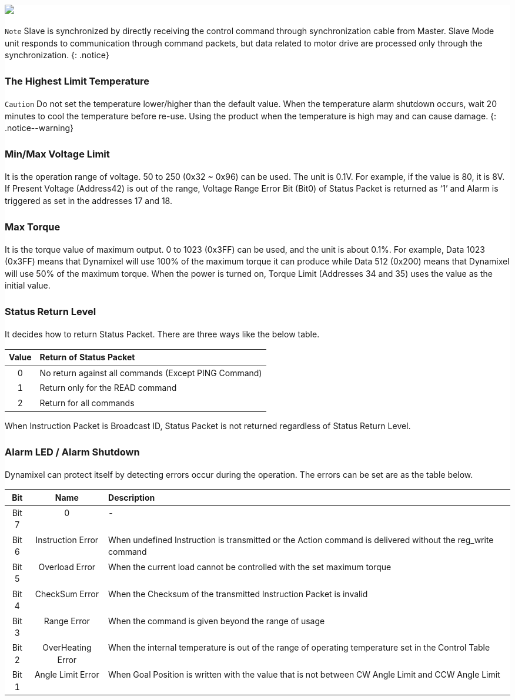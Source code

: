 ![](/emanual/assets/images/dxl/ex/ex-106_dual.png)

`Note` Slave is synchronized by directly receiving the control command through synchronization cable from Master.  Slave Mode unit responds to communication through command packets, but data related to motor drive are processed only through the synchronization.
{: .notice}

### <a name="temperature-limit"></a>**The Highest Limit Temperature**
`Caution` Do not set the temperature lower/higher than the default value. When the temperature alarm shutdown occurs, wait 20 minutes to cool the temperature before re-use. Using the product when the temperature is high may and can cause damage.
{: .notice--warning}

### <a name="min-voltage-limit"></a><a name="max-voltage-limit"></a>**Min/Max Voltage Limit**
It is the operation range of voltage.
50 to 250 (0x32 ~ 0x96) can be used.  The unit is 0.1V.
For example, if the value is 80, it is 8V.
If Present Voltage (Address42) is out of the range, Voltage Range Error Bit (Bit0) of Status Packet is returned as ‘1’ and Alarm is triggered as set in the addresses 17 and 18.

### <a name="max-torque"></a>**Max Torque**
It is the torque value of maximum output. 0 to 1023 (0x3FF) can be used, and the unit is about 0.1%.
For example, Data 1023 (0x3FF) means that Dynamixel will use 100% of the maximum torque it can produce while Data 512 (0x200) means that Dynamixel will use 50% of the maximum torque. When the power is turned on, Torque Limit (Addresses 34 and 35) uses the value as the initial value.

### <a name="status-return-level"></a>**Status Return Level**
It decides how to return Status Packet. There are three ways like the below table.

| Value | Return of Status Packet     |
| :-------------: | :------------- |
|0| No return against all commands (Except PING Command)|
|1|Return only for the READ command|
|2|Return for all commands|

When Instruction Packet is Broadcast ID, Status Packet is not returned regardless of Status Return Level.

### <a name="alarm-led"></a><a name="shutdown"></a>**Alarm LED / Alarm Shutdown**
Dynamixel can protect itself by detecting errors occur during the operation.
The errors can be set are as the table below.

|Bit   | Name     | Description     |
| :-------------: | :-------------: | :------------- |
|Bit 7|0|-|
|Bit 6|Instruction Error|When undefined Instruction is transmitted or the Action command is delivered without the reg_write command|
|Bit 5|Overload Error|When the current load cannot be controlled with the set maximum torque|
|Bit 4|CheckSum Error|When the Checksum of the transmitted Instruction Packet is invalid|
|Bit 3|Range Error|When the command is given beyond the range of usage|
|Bit 2|OverHeating Error|When the internal temperature is out of the range of operating temperature set in the Control Table|
|Bit 1|Angle Limit Error|When Goal Position is written with the value that is not between CW Angle Limit and CCW Angle Limit|